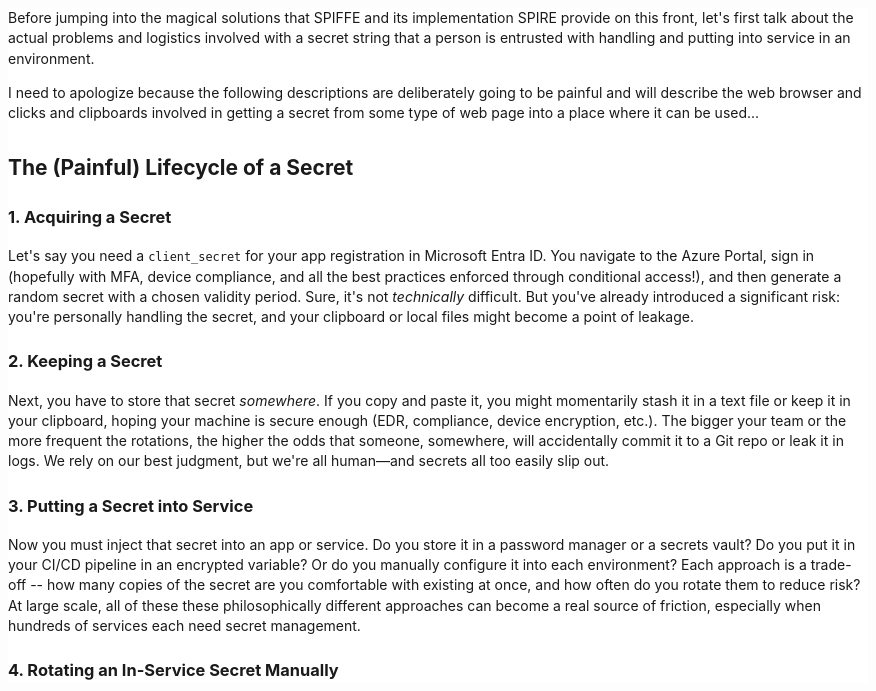 Before jumping into the magical solutions that SPIFFE and its implementation SPIRE provide on this front, let's first
talk about the actual problems and logistics involved with a secret string that a person is entrusted with
handling and putting into service in an environment.

I need to apologize because the following descriptions are deliberately going to be painful and will describe the web
browser and clicks and clipboards involved in getting a secret from some type of web page into a place where it can be
used...

## The (Painful) Lifecycle of a Secret

### 1. Acquiring a Secret

Let's say you need a `client_secret` for your app registration in Microsoft Entra ID. You navigate to the Azure Portal,
sign in (hopefully with MFA, device compliance, and all the best practices enforced through conditional access!), and
then generate a random secret with a chosen validity period. Sure, it's not _technically_ difficult. But you've already
introduced a significant risk: you're personally handling the secret, and your clipboard or local files might become a
point of leakage.

### 2. Keeping a Secret

Next, you have to store that secret _somewhere_. If you copy and paste it, you might momentarily stash it in a text file
or keep it in your clipboard, hoping your machine is secure enough (EDR, compliance, device encryption, etc.). The
bigger your team or the more frequent the rotations, the higher the odds that someone, somewhere, will accidentally
commit it to a Git repo or leak it in logs. We rely on our best judgment, but we're all human—and secrets all too easily
slip out.

### 3. Putting a Secret into Service

Now you must inject that secret into an app or service. Do you store it in a password manager or a secrets vault? Do you
put it in your CI/CD pipeline in an encrypted variable? Or do you manually configure it into each environment? Each
approach is a trade-off -- how many copies of the secret are you comfortable with existing at once, and how often do you
rotate them to reduce risk? At large scale, all of these these philosophically different approaches can become a real
source of friction, especially when hundreds of services each need secret management.

### 4. Rotating an In-Service Secret Manually
